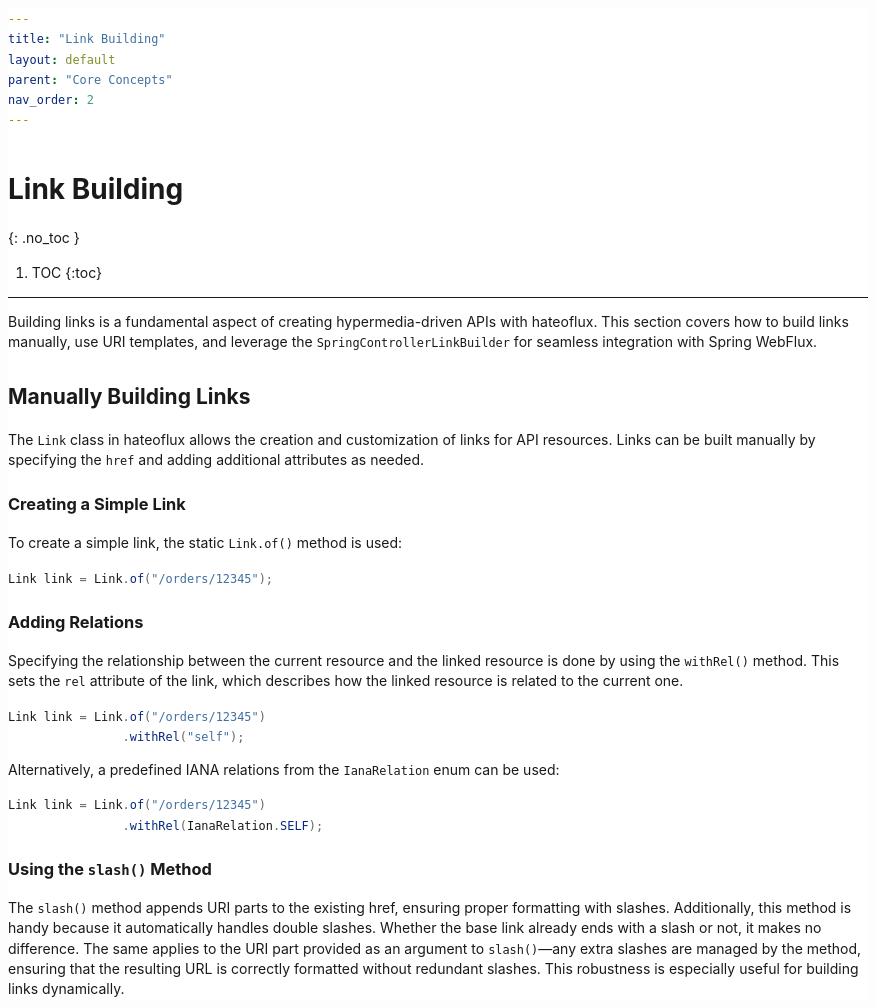 ```yaml
---
title: "Link Building"
layout: default
parent: "Core Concepts"
nav_order: 2
---
```

# Link Building
{: .no_toc }
<br>
1. TOC
{:toc}
---

Building links is a fundamental aspect of creating hypermedia-driven APIs with hateoflux. This section covers how to build links manually, use URI templates, and leverage the `SpringControllerLinkBuilder` for seamless integration with Spring WebFlux.

## Manually Building Links

The `Link` class in hateoflux allows the creation and customization of links for API resources. Links can be built manually by specifying the `href` and adding additional attributes as needed.

### Creating a Simple Link

To create a simple link, the static `Link.of()` method is used:

```java
Link link = Link.of("/orders/12345");
```

### Adding Relations
Specifying the relationship between the current resource and the linked resource is done by using the `withRel()` method. This sets the `rel` attribute of the link, which describes how the linked resource is related to the current one.

```java
Link link = Link.of("/orders/12345")
                .withRel("self");
```

Alternatively, a predefined IANA relations from the `IanaRelation` enum can be used:

```java
Link link = Link.of("/orders/12345")
                .withRel(IanaRelation.SELF);
```

### Using the `slash()` Method
The `slash()` method appends URI parts to the existing href, ensuring proper formatting with slashes. Additionally, this method is handy because it automatically handles double slashes. Whether the base link already ends with a slash or not, it makes no difference. The same applies to the URI part provided as an argument to `slash()`—any extra slashes are managed by the method, ensuring that the resulting URL is correctly formatted without redundant slashes. This robustness is especially useful for building links dynamically.
